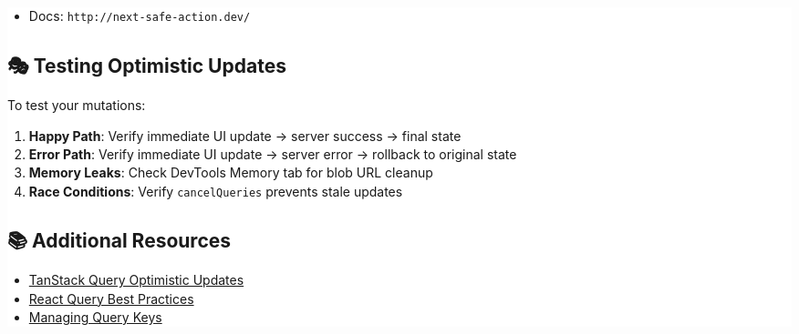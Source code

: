 - Docs: `http://next-safe-action.dev/`

## 🎭 Testing Optimistic Updates

To test your mutations:

1. **Happy Path**: Verify immediate UI update → server success → final state
2. **Error Path**: Verify immediate UI update → server error → rollback to original state
3. **Memory Leaks**: Check DevTools Memory tab for blob URL cleanup
4. **Race Conditions**: Verify `cancelQueries` prevents stale updates

## 📚 Additional Resources

- [TanStack Query Optimistic Updates](https://tanstack.com/query/latest/docs/react/guides/optimistic-updates)
- [React Query Best Practices](https://tkdodo.eu/blog/practical-react-query)
- [Managing Query Keys](https://tkdodo.eu/blog/effective-react-query-keys)